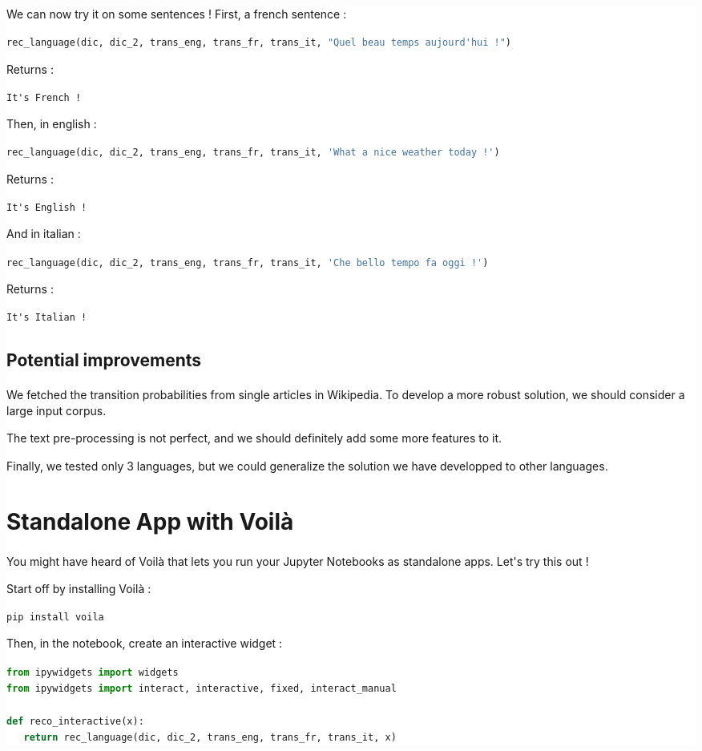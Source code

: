 We can now try it on some sentences ! First, a french sentence :

```python
rec_language(dic, dic_2, trans_eng, trans_fr, trans_it, "Quel beau temps aujourd'hui !")
```

Returns : 
```
It's French !
```

Then, in english :

```python
rec_language(dic, dic_2, trans_eng, trans_fr, trans_it, 'What a nice weather today !')
```

Returns :

```
It's English !
```

And in italian : 

```python
rec_language(dic, dic_2, trans_eng, trans_fr, trans_it, 'Che bello tempo fa oggi !')
```

Returns :

```
It's Italian !
```

## Potential improvements 

We fetched the transition probabilities from single articles in Wikipedia. To develop a more robust solution, we should consider a large input corpus.

The text pre-processing is not perfect, and we should definitely add some more features to it.

Finally, we tested only 3 languages, but we could generalize the solution we have developped to other languages.
 
# Standalone App with Voilà
 
 You might have heard of Voilà that lets you run your Jupyter Notebooks as standalone apps. Let's try this out !
 
 Start off by installing Voilà :
 
 ```
 pip install voila
 ```
 
 Then, in the notebook, create an interactive widget :
 
 ```python
 from ipywidgets import widgets
 from ipywidgets import interact, interactive, fixed, interact_manual
 
 def reco_interactive(x):
    return rec_language(dic, dic_2, trans_eng, trans_fr, trans_it, x)
 ```
 